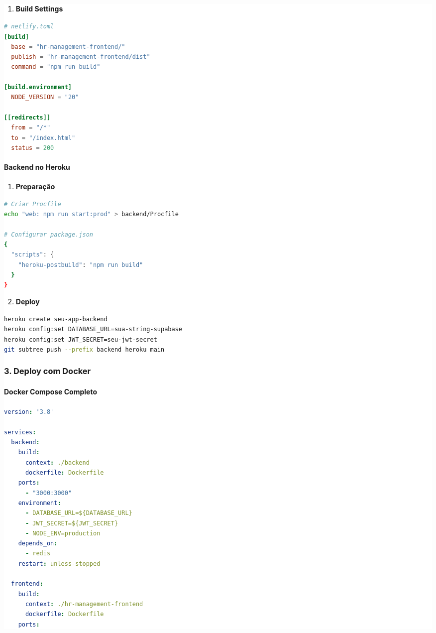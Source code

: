 1. **Build Settings**
```toml
# netlify.toml
[build]
  base = "hr-management-frontend/"
  publish = "hr-management-frontend/dist"
  command = "npm run build"

[build.environment]
  NODE_VERSION = "20"

[[redirects]]
  from = "/*"
  to = "/index.html"
  status = 200
```

#### Backend no Heroku

1. **Preparação**
```bash
# Criar Procfile
echo "web: npm run start:prod" > backend/Procfile

# Configurar package.json
{
  "scripts": {
    "heroku-postbuild": "npm run build"
  }
}
```

2. **Deploy**
```bash
heroku create seu-app-backend
heroku config:set DATABASE_URL=sua-string-supabase
heroku config:set JWT_SECRET=seu-jwt-secret
git subtree push --prefix backend heroku main
```

### 3. Deploy com Docker

#### Docker Compose Completo
```yaml
version: '3.8'

services:
  backend:
    build: 
      context: ./backend
      dockerfile: Dockerfile
    ports:
      - "3000:3000"
    environment:
      - DATABASE_URL=${DATABASE_URL}
      - JWT_SECRET=${JWT_SECRET}
      - NODE_ENV=production
    depends_on:
      - redis
    restart: unless-stopped

  frontend:
    build:
      context: ./hr-management-frontend
      dockerfile: Dockerfile
    ports:
```